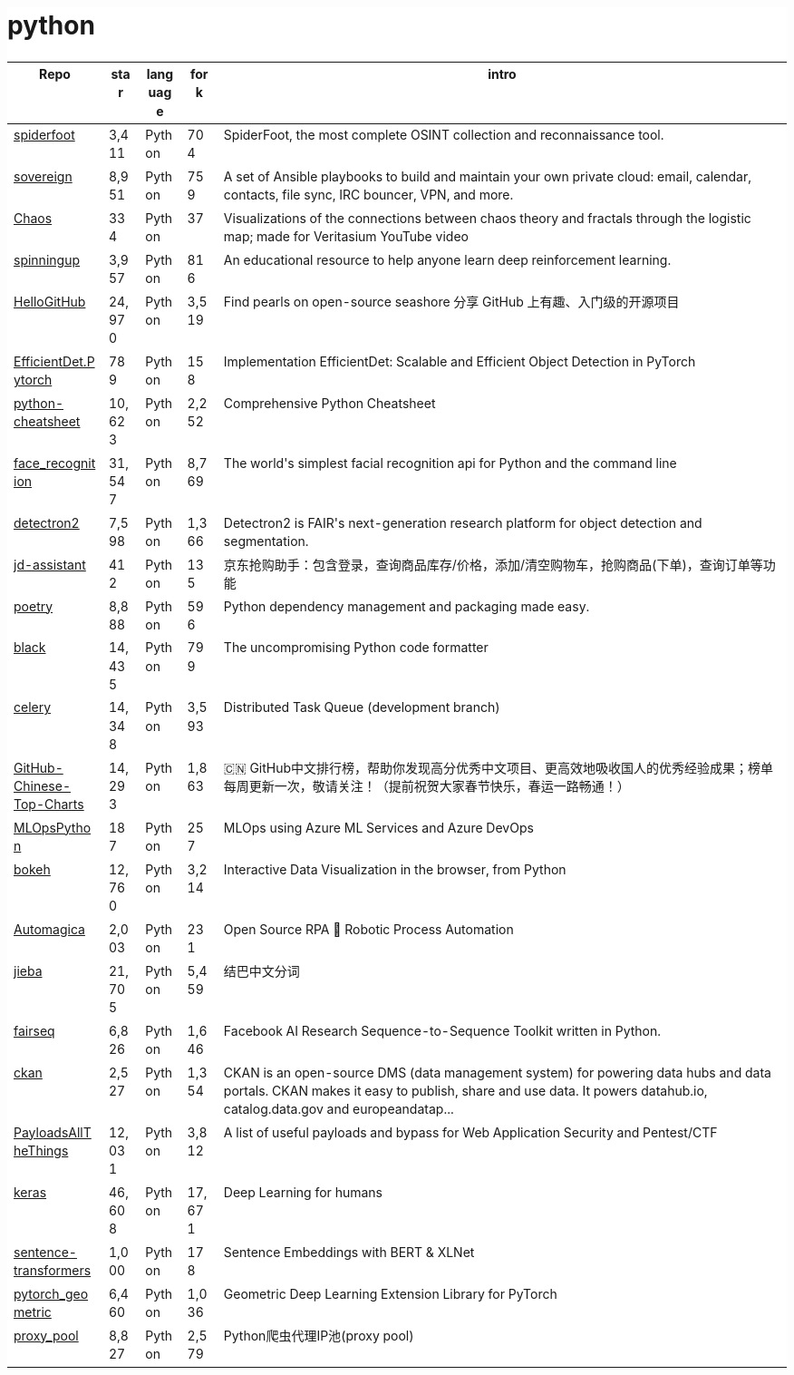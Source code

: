
# python

Repo|star|language|fork|intro
-|-|-|-|-
[spiderfoot](https://github.com/smicallef/spiderfoot)|3,411|Python|704|SpiderFoot, the most complete OSINT collection and reconnaissance tool.
[sovereign](https://github.com/sovereign/sovereign)|8,951|Python|759|A set of Ansible playbooks to build and maintain your own private cloud: email, calendar, contacts, file sync, IRC bouncer, VPN, and more.
[Chaos](https://github.com/jonnyhyman/Chaos)|334|Python|37|Visualizations of the connections between chaos theory and fractals through the logistic map; made for Veritasium YouTube video
[spinningup](https://github.com/openai/spinningup)|3,957|Python|816|An educational resource to help anyone learn deep reinforcement learning.
[HelloGitHub](https://github.com/521xueweihan/HelloGitHub)|24,970|Python|3,519|Find pearls on open-source seashore 分享 GitHub 上有趣、入门级的开源项目
[EfficientDet.Pytorch](https://github.com/toandaominh1997/EfficientDet.Pytorch)|789|Python|158|Implementation EfficientDet: Scalable and Efficient Object Detection in PyTorch
[python-cheatsheet](https://github.com/gto76/python-cheatsheet)|10,623|Python|2,252|Comprehensive Python Cheatsheet
[face_recognition](https://github.com/ageitgey/face_recognition)|31,547|Python|8,769|The world's simplest facial recognition api for Python and the command line
[detectron2](https://github.com/facebookresearch/detectron2)|7,598|Python|1,366|Detectron2 is FAIR's next-generation research platform for object detection and segmentation.
[jd-assistant](https://github.com/tychxn/jd-assistant)|412|Python|135|京东抢购助手：包含登录，查询商品库存/价格，添加/清空购物车，抢购商品(下单)，查询订单等功能
[poetry](https://github.com/python-poetry/poetry)|8,888|Python|596|Python dependency management and packaging made easy.
[black](https://github.com/psf/black)|14,435|Python|799|The uncompromising Python code formatter
[celery](https://github.com/celery/celery)|14,348|Python|3,593|Distributed Task Queue (development branch)
[GitHub-Chinese-Top-Charts](https://github.com/kon9chunkit/GitHub-Chinese-Top-Charts)|14,293|Python|1,863|🇨🇳 GitHub中文排行榜，帮助你发现高分优秀中文项目、更高效地吸收国人的优秀经验成果；榜单每周更新一次，敬请关注！（提前祝贺大家春节快乐，春运一路畅通！）
[MLOpsPython](https://github.com/microsoft/MLOpsPython)|187|Python|257|MLOps using Azure ML Services and Azure DevOps
[bokeh](https://github.com/bokeh/bokeh)|12,760|Python|3,214|Interactive Data Visualization in the browser, from Python
[Automagica](https://github.com/OakwoodAI/Automagica)|2,003|Python|231|Open Source RPA 🤖 Robotic Process Automation
[jieba](https://github.com/fxsjy/jieba)|21,705|Python|5,459|结巴中文分词
[fairseq](https://github.com/pytorch/fairseq)|6,826|Python|1,646|Facebook AI Research Sequence-to-Sequence Toolkit written in Python.
[ckan](https://github.com/ckan/ckan)|2,527|Python|1,354|CKAN is an open-source DMS (data management system) for powering data hubs and data portals. CKAN makes it easy to publish, share and use data. It powers datahub.io, catalog.data.gov and europeandatap...
[PayloadsAllTheThings](https://github.com/swisskyrepo/PayloadsAllTheThings)|12,031|Python|3,812|A list of useful payloads and bypass for Web Application Security and Pentest/CTF
[keras](https://github.com/keras-team/keras)|46,608|Python|17,671|Deep Learning for humans
[sentence-transformers](https://github.com/UKPLab/sentence-transformers)|1,000|Python|178|Sentence Embeddings with BERT & XLNet
[pytorch_geometric](https://github.com/rusty1s/pytorch_geometric)|6,460|Python|1,036|Geometric Deep Learning Extension Library for PyTorch
[proxy_pool](https://github.com/jhao104/proxy_pool)|8,827|Python|2,579|Python爬虫代理IP池(proxy pool)

